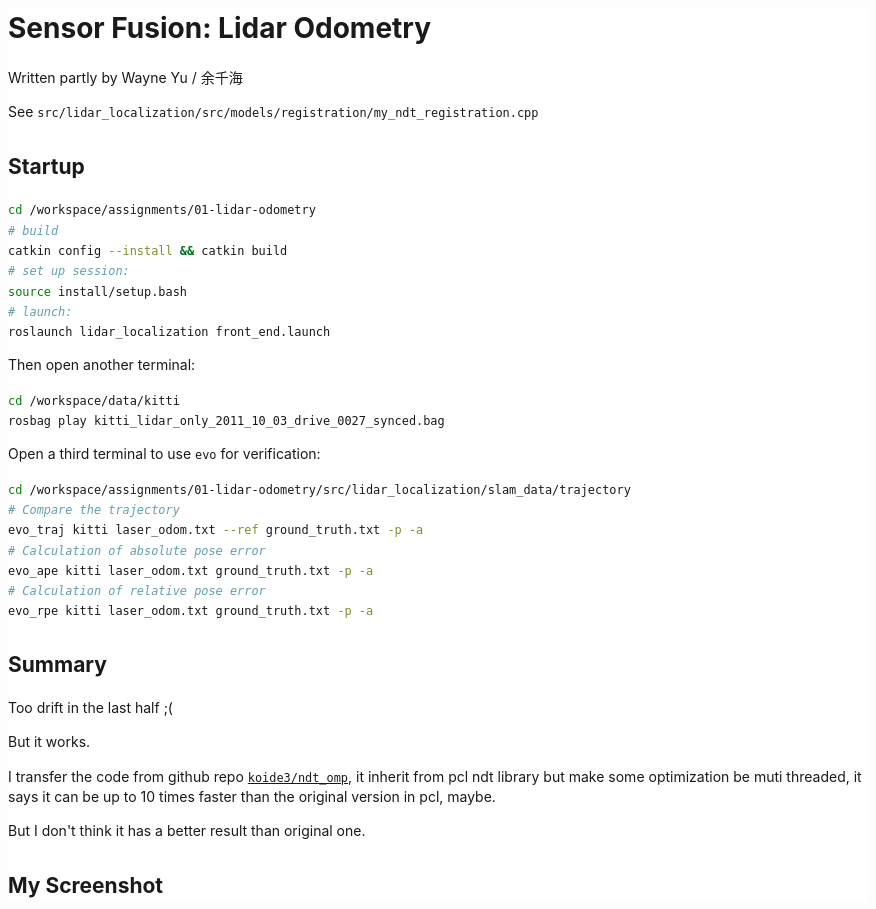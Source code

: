 # Sensor Fusion: Lidar Odometry

Written partly by Wayne Yu / 余千海

See `src/lidar_localization/src/models/registration/my_ndt_registration.cpp`

## Startup

```bash
cd /workspace/assignments/01-lidar-odometry
# build
catkin config --install && catkin build
# set up session:
source install/setup.bash
# launch:
roslaunch lidar_localization front_end.launch
```


Then open another terminal:
```bash
cd /workspace/data/kitti
rosbag play kitti_lidar_only_2011_10_03_drive_0027_synced.bag
```

Open a third terminal to use `evo` for verification:
```bash
cd /workspace/assignments/01-lidar-odometry/src/lidar_localization/slam_data/trajectory
# Compare the trajectory
evo_traj kitti laser_odom.txt --ref ground_truth.txt -p -a
# Calculation of absolute pose error
evo_ape kitti laser_odom.txt ground_truth.txt -p -a
# Calculation of relative pose error
evo_rpe kitti laser_odom.txt ground_truth.txt -p -a
```


## Summary

Too drift in the last half   ;(

But it works.

I transfer the code from github repo [`koide3/ndt_omp`](https://github.com/koide3/ndt_omp), it inherit from pcl ndt library but 
make some optimization be muti threaded, it says it can be up to 10 times faster than the original version in pcl, maybe.

But I don't think it has a better result than original one.


## My Screenshot
